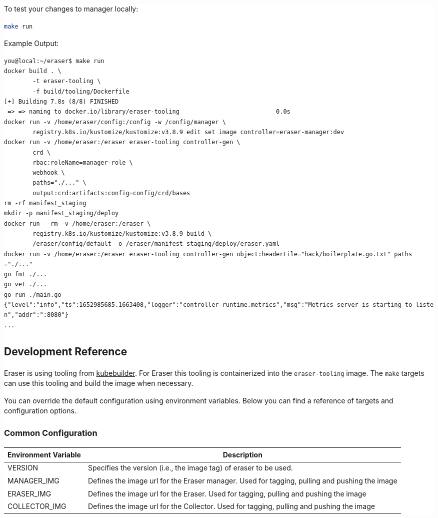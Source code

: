 To test your changes to manager locally:

```bash
make run
```

Example Output:

```
you@local:~/eraser$ make run
docker build . \
        -t eraser-tooling \
        -f build/tooling/Dockerfile
[+] Building 7.8s (8/8) FINISHED
 => => naming to docker.io/library/eraser-tooling                           0.0s
docker run -v /home/eraser/config:/config -w /config/manager \
        registry.k8s.io/kustomize/kustomize:v3.8.9 edit set image controller=eraser-manager:dev
docker run -v /home/eraser:/eraser eraser-tooling controller-gen \
        crd \
        rbac:roleName=manager-role \
        webhook \
        paths="./..." \
        output:crd:artifacts:config=config/crd/bases
rm -rf manifest_staging
mkdir -p manifest_staging/deploy
docker run --rm -v /home/eraser:/eraser \
        registry.k8s.io/kustomize/kustomize:v3.8.9 build \
        /eraser/config/default -o /eraser/manifest_staging/deploy/eraser.yaml
docker run -v /home/eraser:/eraser eraser-tooling controller-gen object:headerFile="hack/boilerplate.go.txt" paths="./..."
go fmt ./...
go vet ./...
go run ./main.go
{"level":"info","ts":1652985685.1663408,"logger":"controller-runtime.metrics","msg":"Metrics server is starting to listen","addr":":8080"}
...
```

## Development Reference

Eraser is using tooling from [kubebuilder](https://github.com/kubernetes-sigs/kubebuilder). For Eraser this tooling is containerized into the `eraser-tooling` image. The `make` targets can use this tooling and build the image when necessary.

You can override the default configuration using environment variables. Below you can find a reference of targets and configuration options.

### Common Configuration

| Environment Variable | Description                                                                                   |
| -------------------- | --------------------------------------------------------------------------------------------- |
| VERSION              | Specifies the version (i.e., the image tag) of eraser to be used.                             |
| MANAGER_IMG          | Defines the image url for the Eraser manager. Used for tagging, pulling and pushing the image |
| ERASER_IMG           | Defines the image url for the Eraser. Used for tagging, pulling and pushing the image         |
| COLLECTOR_IMG        | Defines the image url for the Collector. Used for tagging, pulling and pushing the image      |

